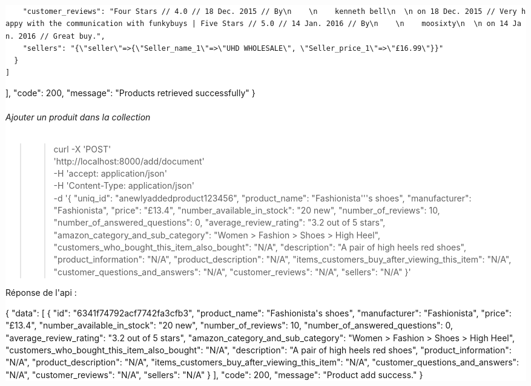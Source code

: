         "customer_reviews": "Four Stars // 4.0 // 18 Dec. 2015 // By\n    \n    kenneth bell\n  \n on 18 Dec. 2015 // Very happy with the communication with funkybuys | Five Stars // 5.0 // 14 Jan. 2016 // By\n    \n    moosixty\n  \n on 14 Jan. 2016 // Great buy.",
        "sellers": "{\"seller\"=>{\"Seller_name_1\"=>\"UHD WHOLESALE\", \"Seller_price_1\"=>\"£16.99\"}}"
      }
    ]
  ],
  "code": 200,
  "message": "Products retrieved successfully"
}

###### Ajouter un produit dans la collection 

>> curl -X 'POST' \
  'http://localhost:8000/add/document' \
  -H 'accept: application/json' \
  -H 'Content-Type: application/json' \
  -d '{
  "uniq_id": "anewlyaddedproduct123456",
  "product_name": "Fashionista'\''s shoes",
  "manufacturer": "Fashionista",
  "price": "£13.4",
  "number_available_in_stock": "20 new",
  "number_of_reviews": 10,
  "number_of_answered_questions": 0,
  "average_review_rating": "3.2 out of 5 stars",
  "amazon_category_and_sub_category": "Women > Fashion > Shoes > High Heel",
  "customers_who_bought_this_item_also_bought": "N/A",
  "description": "A pair of high heels red shoes",
  "product_information": "N/A",
  "product_description": "N/A",
  "items_customers_buy_after_viewing_this_item": "N/A",
  "customer_questions_and_answers": "N/A",
  "customer_reviews": "N/A",
  "sellers": "N/A"
}'

Réponse de l'api : 

{
  "data": [
    {
      "id": "6341f74792acf7742fa3cfb3",
      "product_name": "Fashionista's shoes",
      "manufacturer": "Fashionista",
      "price": "£13.4",
      "number_available_in_stock": "20 new",
      "number_of_reviews": 10,
      "number_of_answered_questions": 0,
      "average_review_rating": "3.2 out of 5 stars",
      "amazon_category_and_sub_category": "Women > Fashion > Shoes > High Heel",
      "customers_who_bought_this_item_also_bought": "N/A",
      "description": "A pair of high heels red shoes",
      "product_information": "N/A",
      "product_description": "N/A",
      "items_customers_buy_after_viewing_this_item": "N/A",
      "customer_questions_and_answers": "N/A",
      "customer_reviews": "N/A",
      "sellers": "N/A"
    }
  ],
  "code": 200,
  "message": "Product add success."
}


